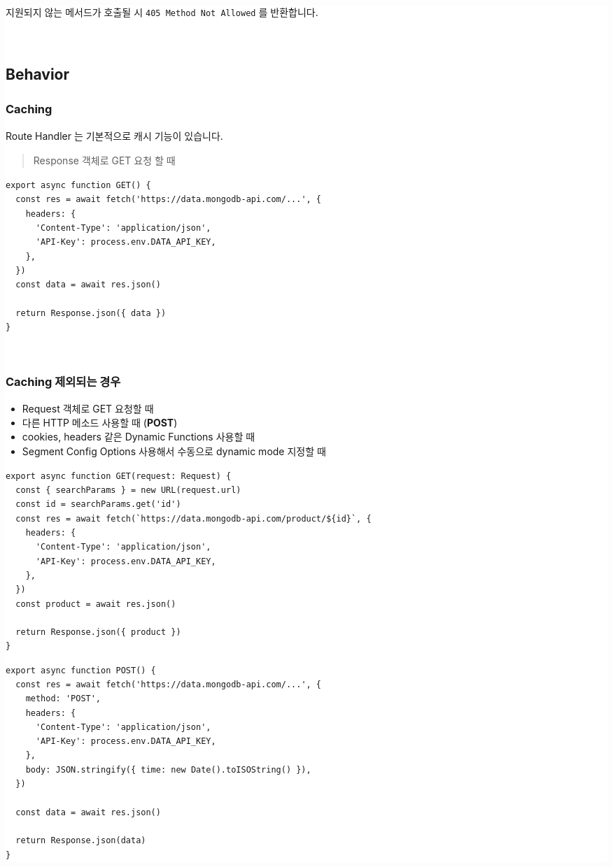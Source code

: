 지원되지 않는 메서드가 호출될 시 `405 Method Not Allowed` 를 반환합니다.

<br/>

## Behavior

### Caching

Route Handler 는 기본적으로 캐시 기능이 있습니다.

> Response 객체로 GET 요청 할 때
> 

```tsx
export async function GET() {
  const res = await fetch('https://data.mongodb-api.com/...', {
    headers: {
      'Content-Type': 'application/json',
      'API-Key': process.env.DATA_API_KEY,
    },
  })
  const data = await res.json()
 
  return Response.json({ data })
}
```
<br/>

### Caching 제외되는 경우

- Request 객체로 GET 요청할 때
- 다른 HTTP 메소드 사용할 때 (**POST**)
- cookies, headers 같은 Dynamic Functions 사용할 때
- Segment Config Options 사용해서 수동으로 dynamic mode 지정할 때

```tsx
export async function GET(request: Request) {
  const { searchParams } = new URL(request.url)
  const id = searchParams.get('id')
  const res = await fetch(`https://data.mongodb-api.com/product/${id}`, {
    headers: {
      'Content-Type': 'application/json',
      'API-Key': process.env.DATA_API_KEY,
    },
  })
  const product = await res.json()
 
  return Response.json({ product })
}
```

```tsx
export async function POST() {
  const res = await fetch('https://data.mongodb-api.com/...', {
    method: 'POST',
    headers: {
      'Content-Type': 'application/json',
      'API-Key': process.env.DATA_API_KEY,
    },
    body: JSON.stringify({ time: new Date().toISOString() }),
  })
 
  const data = await res.json()
 
  return Response.json(data)
}
```